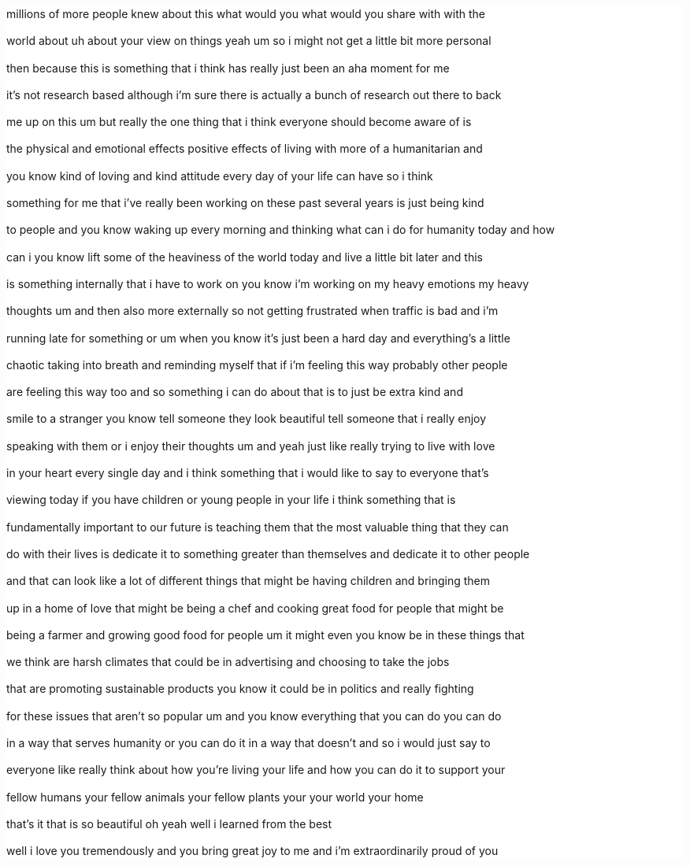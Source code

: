 millions of more people knew about this what would you what would you share with with the

world about uh about your view on things yeah um so i might not get a little bit more personal

then because this is something that i think has really just been an aha moment for me

it’s not research based although i’m sure there is actually a bunch of research out there to back

me up on this um but really the one thing that i think everyone should become aware of is

the physical and emotional effects positive effects of living with more of a humanitarian and

you know kind of loving and kind attitude every day of your life can have so i think

something for me that i’ve really been working on these past several years is just being kind

to people and you know waking up every morning and thinking what can i do for humanity today and how

can i you know lift some of the heaviness of the world today and live a little bit later and this

is something internally that i have to work on you know i’m working on my heavy emotions my heavy

thoughts um and then also more externally so not getting frustrated when traffic is bad and i’m

running late for something or um when you know it’s just been a hard day and everything’s a little

chaotic taking into breath and reminding myself that if i’m feeling this way probably other people

are feeling this way too and so something i can do about that is to just be extra kind and

smile to a stranger you know tell someone they look beautiful tell someone that i really enjoy

speaking with them or i enjoy their thoughts um and yeah just like really trying to live with love

in your heart every single day and i think something that i would like to say to everyone that’s

viewing today if you have children or young people in your life i think something that is

fundamentally important to our future is teaching them that the most valuable thing that they can

do with their lives is dedicate it to something greater than themselves and dedicate it to other people

and that can look like a lot of different things that might be having children and bringing them

up in a home of love that might be being a chef and cooking great food for people that might be

being a farmer and growing good food for people um it might even you know be in these things that

we think are harsh climates that could be in advertising and choosing to take the jobs

that are promoting sustainable products you know it could be in politics and really fighting

for these issues that aren’t so popular um and you know everything that you can do you can do

in a way that serves humanity or you can do it in a way that doesn’t and so i would just say to

everyone like really think about how you’re living your life and how you can do it to support your

fellow humans your fellow animals your fellow plants your your world your home

that’s it that is so beautiful oh yeah well i learned from the best

well i love you tremendously and you bring great joy to me and i’m extraordinarily proud of you
